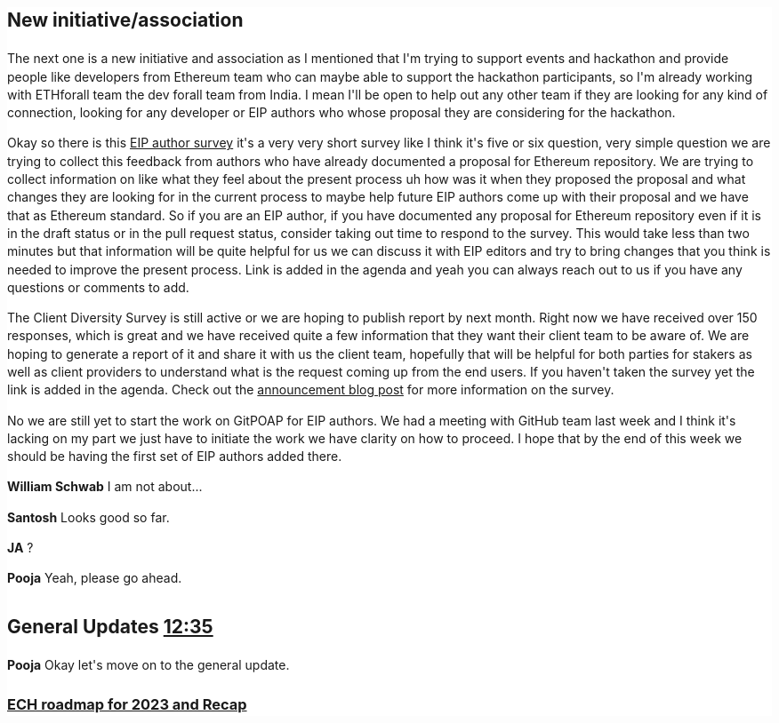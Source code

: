 ## New initiative/association

The next one is a new initiative and association as I mentioned that I'm trying to support events and hackathon and provide people like developers from Ethereum team who can maybe able to support the hackathon participants, so I'm already working with ETHforall team the dev forall team from India. I mean I'll be open to help out any other team if they are looking for any kind of connection, looking for any developer or EIP authors who whose proposal they are considering for the hackathon. 

Okay so there is this [EIP author survey](https://docs.google.com/forms/d/e/1FAIpQLSd3BX3j57iMu8yFlrOJGHCut0KfSZEwxCDdIiL5HW0gHNAEDQ/viewform)  it's a very very short survey like I think it's five or six question, very simple question we are trying to collect this feedback from authors who have already documented a proposal for Ethereum repository. We are trying to collect information on like what they feel about the present process uh how was it when they proposed the proposal and what changes they are looking for in the current process to maybe help future EIP authors come up with their proposal and we have that as Ethereum standard. So if you are an EIP author, if you have documented any proposal for Ethereum repository even if it is in the draft status or in the pull request status, consider taking out time to respond to the survey. This would take less than two minutes but that information will be quite helpful for us we can discuss it with EIP editors and try to bring changes that you think is needed to improve the present process. Link is added in the agenda and yeah you can always reach out to us if you have any questions or comments to add.

The Client Diversity Survey is still active or we are hoping to publish report by next month. Right now we have received over 150 responses, which is great and we have received quite a few information that they want their client team to be aware of. We are hoping to generate a report of it and share it with us the client team, hopefully that will be helpful for both parties for stakers as well as client providers to understand what is the request coming up from the end users. If you haven't taken the survey yet the link is added in the agenda. Check out the [announcement blog post]( https://medium.com/ethereum-cat-herders/client-diversity-on-ethereum-network-3854b5c3c95f) for more information on the survey.

No we are still yet to start the work on GitPOAP for EIP authors. We had a meeting with GitHub team last week and I think it's lacking on my part we just have to initiate the work we have clarity on how to proceed. I hope that by the end of this week we should be having the first set of EIP authors added there. 

**William Schwab**
I am not about...

**Santosh**
Looks good so far. 

**JA**
?

**Pooja**
Yeah, please go ahead.

## General Updates [12:35](https://youtu.be/WzugDzArQYI?t=755)

**Pooja**
Okay let's move on to the general update. 

### [ECH roadmap for 2023 and Recap](https://medium.com/ethereum-cat-herders/ech-roadmap-2023-recap-2022-8eb00c977891)
